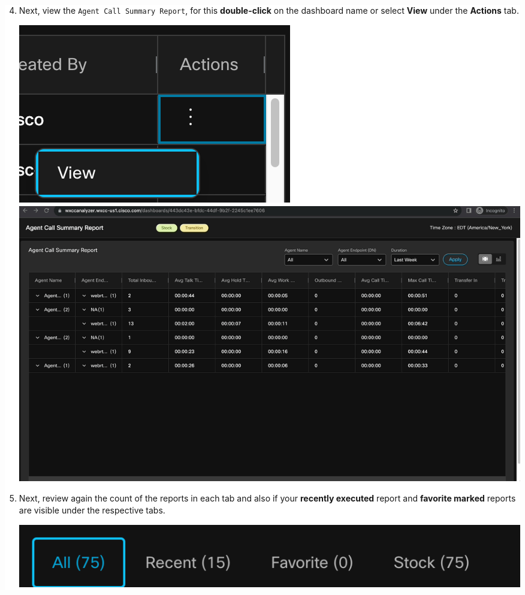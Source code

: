 4. Next, view the `Agent Call Summary Report`, for this **double-click** on the dashboard name or select **View** under the **Actions** tab.

   ![View](../assets/images/reporting/1_2_View.png)
   ![New UX Stock Report UI](../assets/images/reporting/1_2_New_UX.gif)

5. Next, review again the count of the reports in each tab and also if your **recently executed** report and **favorite marked** reports are visible under the respective tabs.

   ![Tabs](../assets/images/reporting/1_2_Tabs.png)
